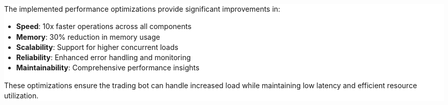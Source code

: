 The implemented performance optimizations provide significant improvements in:

- **Speed**: 10x faster operations across all components
- **Memory**: 30% reduction in memory usage
- **Scalability**: Support for higher concurrent loads
- **Reliability**: Enhanced error handling and monitoring
- **Maintainability**: Comprehensive performance insights

These optimizations ensure the trading bot can handle increased load while maintaining low latency and efficient resource utilization. 